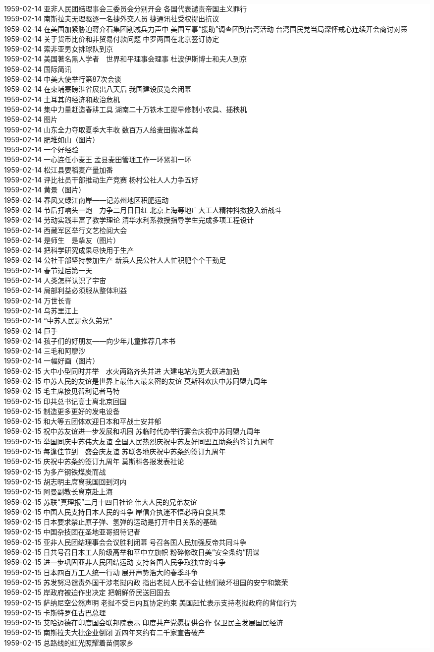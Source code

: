 1959-02-14 亚非人民团结理事会三委员会分别开会  各国代表谴责帝国主义罪行  
1959-02-14 南斯拉夫无理驱逐一名捷外交人员  捷通讯社受权提出抗议  
1959-02-14 在美国加紧胁迫蒋介石集团削减兵力声中  美国军事“援助”调查团到台湾活动  台湾国民党当局深怀戒心连续开会商讨对策  
1959-02-14 关于货币比价和非贸易付款问题  中罗两国在北京签订协定  
1959-02-14 索非亚男女排球队到京  
1959-02-14 美国著名黑人学者　世界和平理事会理事  杜波伊斯博士和夫人到京  
1959-02-14 国际简讯  
1959-02-14 中美大使举行第87次会谈  
1959-02-14 在柬埔寨磅湛省展出八天后  我国建设展览会闭幕  
1959-02-14 土耳其的经济和政治危机  
1959-02-14 集中力量赶造春耕工具  湖南二十万铁木工提早修制小农具、插秧机  
1959-02-14 图片  
1959-02-14 山东全力夺取夏季大丰收  数百万人给麦田搬冰盖粪  
1959-02-14 肥堆如山（图片）  
1959-02-14 一个好经验　  
1959-02-14 一心连任小麦王  孟县麦田管理工作一环紧扣一环  
1959-02-14 松江县要稻麦产量加番  
1959-02-14 评比社员干部推动生产竞赛  杨村公社人人力争五好  
1959-02-14 黄景（图片）  
1959-02-14 春风又绿江南岸——记苏州地区积肥运动  
1959-02-14 节后打响头一炮　力争二月日日红  北京上海等地广大工人精神抖擞投入新战斗  
1959-02-14 劳动实践丰富了教学理论  清华水利系教授指导学生完成多项工程设计  
1959-02-14 西藏军区举行文艺检阅大会  
1959-02-14 是师生　是挚友（图片）  
1959-02-14 把科学研究成果尽快用于生产  
1959-02-14 公社干部坚持参加生产  新浜人民公社人人忙积肥个个干劲足  
1959-02-14 春节过后第一天  
1959-02-14 人类怎样认识了宇宙  
1959-02-14 局部利益必须服从整体利益  
1959-02-14 万世长青  
1959-02-14 乌苏里江上  
1959-02-14 “中苏人民是永久弟兄”  
1959-02-14 巨手  
1959-02-14 孩子们的好朋友——向少年儿童推荐几本书  
1959-02-14 三毛和阿廖沙  
1959-02-14 一幅好画（图片）  
1959-02-15 大中小型同时并举　水火两路齐头并进  大建电站为更大跃进加劲  
1959-02-15 中苏人民的友谊是世界上最伟大最亲密的友谊  莫斯科欢庆中苏同盟九周年  
1959-02-15 毛主席接见智利记者马特  
1959-02-15 印共总书记高士离北京回国  
1959-02-15 制造更多更好的发电设备  
1959-02-15 和大等五团体欢迎日本和平战士安井郁  
1959-02-15 祝中苏友谊进一步发展和巩固  苏临时代办举行宴会庆祝中苏同盟九周年  
1959-02-15 举国同庆中苏伟大友谊  全国人民热烈庆祝中苏友好同盟互助条约签订九周年  
1959-02-15 每逢佳节到　盛会庆友谊  苏联各地庆祝中苏条约签订九周年  
1959-02-15 庆祝中苏条约签订九周年  莫斯科各报发表社论  
1959-02-15 为多产钢铁煤炭而战  
1959-02-15 胡志明主席离我国回到河内  
1959-02-15 阿曼副教长离京赴上海  
1959-02-15 苏联“真理报”二月十四日社论  伟大人民的兄弟友谊  
1959-02-15 中国人民支持日本人民的斗争  岸信介执迷不悟必将自食其果  
1959-02-15 日本要求禁止原子弹、氢弹的运动是打开中日关系的基础  
1959-02-15 中国杂技团在圣地亚哥招待记者  
1959-02-15 亚非人民团结理事会会议胜利闭幕  号召各国人民加强反帝共同斗争  
1959-02-15 日共号召日本工人阶级高举和平中立旗帜  粉碎修改日美“安全条约”阴谋  
1959-02-15 进一步巩固亚非人民团结运动  支持各国人民争取独立的斗争  
1959-02-15 日本四百万工人统一行动  展开声势浩大的春季斗争  
1959-02-15 苏发努冯谴责外国干涉老挝内政  指出老挝人民不会让他们破坏祖国的安宁和繁荣  
1959-02-15 岸政府被迫作出决定  把朝鲜侨民送回国去  
1959-02-15 萨纳尼空公然声明  老挝不受日内瓦协定约束  美国赶忙表示支持老挝政府的背信行为  
1959-02-15 卡斯特罗任古巴总理  
1959-02-15 艾哈迈德在印度国会联邦院表示  印度共产党愿提供合作  保卫民主发展国民经济  
1959-02-15 南斯拉夫大批企业倒闭  近四年来约有二千家宣告破产  
1959-02-15 总路线的红光照耀着苗侗家乡  